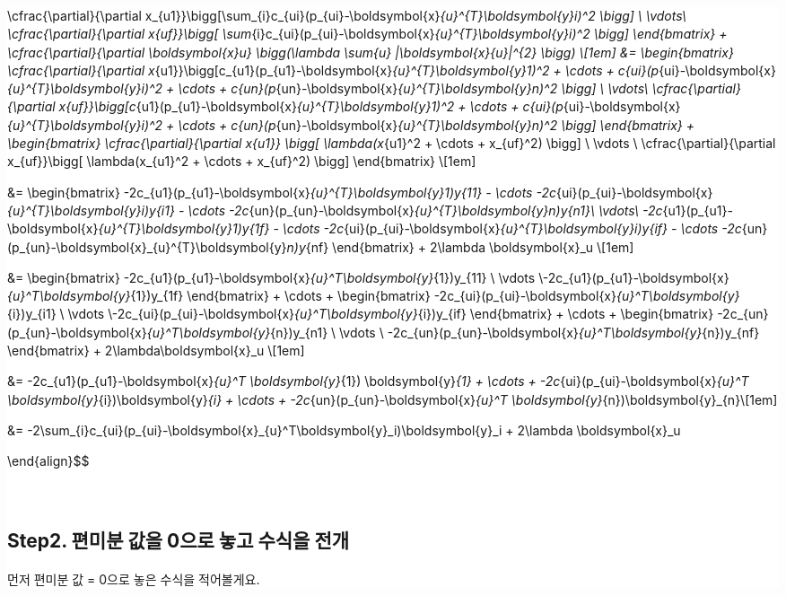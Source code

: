 \cfrac{\partial}{\partial x_{u1}}\bigg[\sum_{i}c_{ui}(p_{ui}-\boldsymbol{x}_{u}^{T}\boldsymbol{y}_i)^2 \bigg] \\
\vdots\\
\cfrac{\partial}{\partial x_{uf}}\bigg[ \sum_{i}c_{ui}(p_{ui}-\boldsymbol{x}_{u}^{T}\boldsymbol{y}_i)^2 \bigg]
\end{bmatrix} + \cfrac{\partial}{\partial \boldsymbol{x}_u} \bigg(\lambda \sum_{u} \|\boldsymbol{x}_{u}\|^{2} \bigg) \\[1em]
&= \begin{bmatrix}
\cfrac{\partial}{\partial x_{u1}}\bigg[c_{u1}(p_{u1}-\boldsymbol{x}_{u}^{T}\boldsymbol{y}_1)^2 + \cdots + c_{ui}(p_{ui}-\boldsymbol{x}_{u}^{T}\boldsymbol{y}_i)^2 + \cdots + c_{un}(p_{un}-\boldsymbol{x}_{u}^{T}\boldsymbol{y}_n)^2 \bigg] \\
\vdots\\
\cfrac{\partial}{\partial x_{uf}}\bigg[c_{u1}(p_{u1}-\boldsymbol{x}_{u}^{T}\boldsymbol{y}_1)^2 + \cdots + c_{ui}(p_{ui}-\boldsymbol{x}_{u}^{T}\boldsymbol{y}_i)^2 + \cdots + c_{un}(p_{un}-\boldsymbol{x}_{u}^{T}\boldsymbol{y}_n)^2 \bigg]
\end{bmatrix} + \begin{bmatrix} \cfrac{\partial}{\partial x_{u1}} \bigg[ \lambda(x_{u1}^2 + \cdots + x_{uf}^2) \bigg] \\
\vdots \\
\cfrac{\partial}{\partial x_{uf}}\bigg[ \lambda(x_{u1}^2 + \cdots + x_{uf}^2) \bigg]
\end{bmatrix} \\[1em]

&= \begin{bmatrix}
-2c_{u1}(p_{u1}-\boldsymbol{x}_{u}^{T}\boldsymbol{y}_1)y_{11} - \cdots -2c_{ui}(p_{ui}-\boldsymbol{x}_{u}^{T}\boldsymbol{y}_i)y_{i1} - \cdots -2c_{un}(p_{un}-\boldsymbol{x}_{u}^{T}\boldsymbol{y}_n)y_{n1}\\
\vdots\\
-2c_{u1}(p_{u1}-\boldsymbol{x}_{u}^{T}\boldsymbol{y}_1)y_{1f} - \cdots -2c_{ui}(p_{ui}-\boldsymbol{x}_{u}^{T}\boldsymbol{y}_i)y_{if} - \cdots -2c_{un}(p_{un}-\boldsymbol{x}_{u}^{T}\boldsymbol{y}_n)y_{nf}
\end{bmatrix} + 2\lambda \boldsymbol{x}_u \\[1em]

&= \begin{bmatrix} -2c_{u1}(p_{u1}-\boldsymbol{x}_{u}^T\boldsymbol{y}_{1})y_{11} \\ \vdots \\-2c_{u1}(p_{u1}-\boldsymbol{x}_{u}^T\boldsymbol{y}_{1})y_{1f} \end{bmatrix} + \cdots + \begin{bmatrix} -2c_{ui}(p_{ui}-\boldsymbol{x}_{u}^T\boldsymbol{y}_{i})y_{i1} \\ \vdots \\-2c_{ui}(p_{ui}-\boldsymbol{x}_{u}^T\boldsymbol{y}_{i})y_{if} \end{bmatrix} + \cdots + \begin{bmatrix} -2c_{un}(p_{un}-\boldsymbol{x}_{u}^T\boldsymbol{y}_{n})y_{n1} \\ \vdots \\ -2c_{un}(p_{un}-\boldsymbol{x}_{u}^T\boldsymbol{y}_{n})y_{nf} \end{bmatrix} + 2\lambda\boldsymbol{x}_u \\[1em]

&= -2c_{u1}(p_{u1}-\boldsymbol{x}_{u}^T \boldsymbol{y}_{1}) \boldsymbol{y}_{1} + \cdots + -2c_{ui}(p_{ui}-\boldsymbol{x}_{u}^T \boldsymbol{y}_{i})\boldsymbol{y}_{i} + \cdots + -2c_{un}(p_{un}-\boldsymbol{x}_{u}^T \boldsymbol{y}_{n})\boldsymbol{y}_{n}\\[1em]

&= -2\sum_{i}c_{ui}(p_{ui}-\boldsymbol{x}_{u}^T\boldsymbol{y}_i)\boldsymbol{y}_i + 2\lambda \boldsymbol{x}_u

\end{align}$$

<br>

## Step2. 편미분 값을 0으로 놓고 수식을 전개



먼저 편미분 값 = 0으로 놓은 수식을 적어볼게요.
